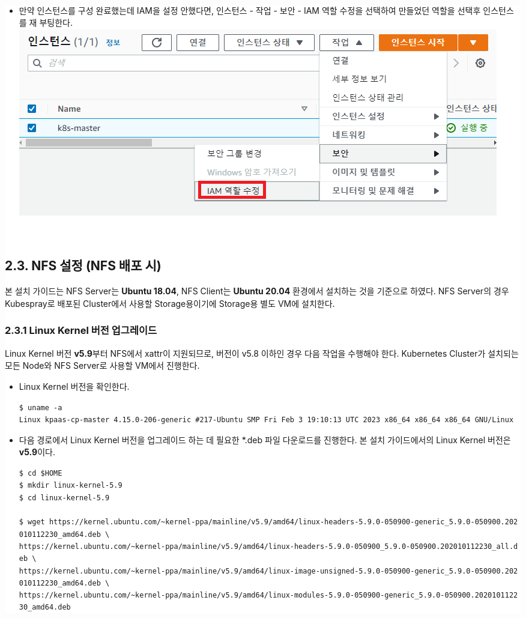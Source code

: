 - 만약 인스턴스를 구성 완료했는데 IAM을 설정 안했다면, 인스턴스 - 작업 - 보안 - IAM 역할 수정을 선택하여 만들었던 역할을 선택후 인스턴스를 재 부팅한다.  
  ![IAM_07](./images/sidecar/IAM_07.png)
  
<br>

## <div id='2.3'> 2.3. NFS 설정 (NFS 배포 시)
본 설치 가이드는 NFS Server는 **Ubuntu 18.04**, NFS Client는 **Ubuntu 20.04** 환경에서 설치하는 것을 기준으로 하였다. NFS Server의 경우 Kubespray로 배포된 Cluster에서 사용할 Storage용이기에 Storage용 별도 VM에 설치한다.

### <div id='2.3.1'> 2.3.1 Linux Kernel 버전 업그레이드
Linux Kernel 버전 **v5.9**부터 NFS에서 xattr이 지원되므로, 버전이 v5.8 이하인 경우 다음 작업을 수행해야 한다. Kubernetes Cluster가 설치되는 모든 Node와 NFS Server로 사용할 VM에서 진행한다.

- Linux Kernel 버전을 확인한다.
  ```
  $ uname -a
  Linux kpaas-cp-master 4.15.0-206-generic #217-Ubuntu SMP Fri Feb 3 19:10:13 UTC 2023 x86_64 x86_64 x86_64 GNU/Linux
  ```

- 다음 경로에서 Linux Kernel 버전을 업그레이드 하는 데 필요한 *.deb 파일 다운로드를 진행한다. 본 설치 가이드에서의 Linux Kernel 버전은 **v5.9**이다.
  ```shell
  $ cd $HOME
  $ mkdir linux-kernel-5.9
  $ cd linux-kernel-5.9
  
  $ wget https://kernel.ubuntu.com/~kernel-ppa/mainline/v5.9/amd64/linux-headers-5.9.0-050900-generic_5.9.0-050900.202010112230_amd64.deb \
  https://kernel.ubuntu.com/~kernel-ppa/mainline/v5.9/amd64/linux-headers-5.9.0-050900_5.9.0-050900.202010112230_all.deb \
  https://kernel.ubuntu.com/~kernel-ppa/mainline/v5.9/amd64/linux-image-unsigned-5.9.0-050900-generic_5.9.0-050900.202010112230_amd64.deb \
  https://kernel.ubuntu.com/~kernel-ppa/mainline/v5.9/amd64/linux-modules-5.9.0-050900-generic_5.9.0-050900.202010112230_amd64.deb
  ```
